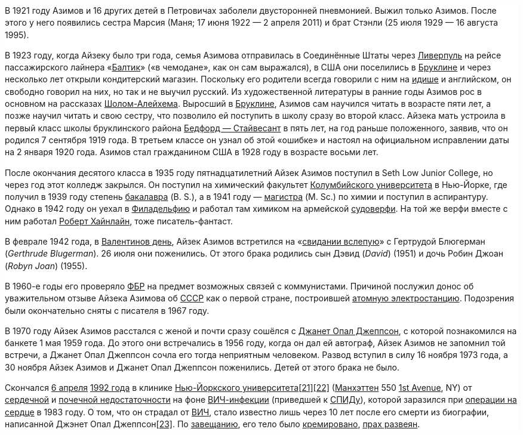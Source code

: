 В 1921 году Азимов и 16 других детей в Петровичах заболели  двусторонней пневмонией. Выжил только Азимов. После этого у него  появились сестра Марсия (Маня; 17 июня 1922 — 2 апреля 2011) и брат  Стэнли (25 июля 1929 — 16 августа 1995).

В 1923 году, когда Айзеку было три года, семья Азимова отправилась в Соединённые Штаты через [Ливерпуль](https://ru.wikipedia.org/wiki/Ливерпуль) на рейсе пассажирского лайнера «[Балтик](https://ru.wikipedia.org/wiki/Балтик)» («в чемодане», как он сам выражался), в США они поселились в [Бруклине](https://ru.wikipedia.org/wiki/Бруклин) и через несколько лет открыли кондитерский магазин. Поскольку его родители всегда говорили с ним на [идише](https://ru.wikipedia.org/wiki/Идиш) и английском, он свободно говорил на них, но так и не выучил русский. Из  художественной литературы в ранние годы Азимов рос в основном на  рассказах [Шолом-Алейхема](https://ru.wikipedia.org/wiki/Шолом-Алейхем). Выросший в [Бруклине](https://ru.wikipedia.org/wiki/Бруклин), Азимов сам научился читать в возрасте пяти лет, а позже научил читать и свою сестру, что позволило ей поступить в школу сразу во второй класс.  Айзека мать устроила в первый класс школы бруклинского района [Бедфорд — Стайвесант](https://ru.wikipedia.org/wiki/Бедфорд_—_Стайвесант) в пять лет, на год раньше положенного, заявив, что он родился 7  сентября 1919 года. В третьем классе он узнал об этой «ошибке» и настоял на официальном исправлении даты на 2 января 1920 года. Азимов стал  гражданином США в 1928 году в возрасте восьми лет.

После окончания десятого класса в 1935 году пятнадцатилетний  Айзек Азимов поступил в Seth Low Junior College, но через год этот  колледж закрылся. Он поступил на химический факультет [Колумбийского университета](https://ru.wikipedia.org/wiki/Колумбийский_университет) в Нью-Йорке, где получил в 1939 году степень [бакалавра](https://ru.wikipedia.org/wiki/Бакалавр) (B. S.), а в 1941 году — [магистра](https://ru.wikipedia.org/wiki/Магистр) (M. Sc.) по химии и поступил в аспирантуру. Однако в 1942 году он уехал в [Филадельфию](https://ru.wikipedia.org/wiki/Филадельфия) и работал там химиком на армейской [судоверфи](https://ru.wikipedia.org/wiki/Верфь). На той же верфи вместе с ним работал [Роберт Хайнлайн](https://ru.wikipedia.org/wiki/Хайнлайн,_Роберт), тоже писатель-фантаст.

В феврале 1942 года, в [Валентинов день](https://ru.wikipedia.org/wiki/Валентинов_день), Айзек Азимов встретился на «[свидании вслепую](https://ru.wikipedia.org/wiki/Свидание_вслепую)» с Гертрудой Блюгерман (*Gerthrude Blugerman*). 26 июля они поженились. От этого брака родились сын Дэвид (*David*) (1951) и дочь Робин Джоан (*Robyn Joan*) (1955).

В 1960-е годы его проверяло [ФБР](https://ru.wikipedia.org/wiki/Федеральное_бюро_расследований) на предмет возможных связей с коммунистами. Причиной послужил донос об уважительном отзыве Айзека Азимова об [СССР](https://ru.wikipedia.org/wiki/Союз_Советских_Социалистических_Республик) как о первой стране, построившей [атомную электростанцию](https://ru.wikipedia.org/wiki/Обнинская_АЭС). Подозрения были окончательно сняты с писателя в 1967 году.

В 1970 году Айзек Азимов расстался с женой и почти сразу сошёлся с [Джанет Опал Джеппсон](https://ru.wikipedia.org/wiki/Азимов,_Джанет), с которой познакомился на банкете 1 мая 1959 года. До этого они  встречались в 1956 году, когда он дал ей автограф, Айзек Азимов не  запомнил той встречи, а Джанет Опал Джеппсон сочла его тогда неприятным  человеком. Развод вступил в силу 16 ноября 1973 года, а 30 ноября Айзек  Азимов и Джанет Опал Джеппсон поженились. Детей от этого брака не было.

Скончался [6 апреля](https://ru.wikipedia.org/wiki/6_апреля) [1992 года](https://ru.wikipedia.org/wiki/1992_год) в клинике [Нью-Йоркского университета](https://ru.wikipedia.org/wiki/Нью-Йоркский_университет)[[21\]](https://ru.wikipedia.org/wiki/Азимов,_Айзек#cite_note-автоссылка2-21)[[22\]](https://ru.wikipedia.org/wiki/Азимов,_Айзек#cite_note-автоссылка3-22) ([Манхэттен](https://ru.wikipedia.org/wiki/Манхэттен) 550 [1st Avenue](https://ru.wikipedia.org/wiki/Первая_авеню), NY) от [сердечной](https://ru.wikipedia.org/wiki/Сердечная_недостаточность) и [почечной недостаточности](https://ru.wikipedia.org/wiki/Почечная_недостаточность) на фоне [ВИЧ-инфекции](https://ru.wikipedia.org/wiki/ВИЧ-инфекция) (приведшей к [СПИДу](https://ru.wikipedia.org/wiki/Синдром_приобретённого_иммунного_дефицита)), которой заразился при [операции на сердце](https://ru.wikipedia.org/wiki/Коронарное_шунтирование) в 1983 году. О том, что он страдал от [ВИЧ](https://ru.wikipedia.org/wiki/Вирус_иммунодефицита_человека), стало известно лишь через 10 лет после его смерти из биографии, написанной Джэнет Опал Джеппсон[[23\]](https://ru.wikipedia.org/wiki/Азимов,_Айзек#cite_note-23). По [завещанию](https://ru.wikipedia.org/wiki/Завещание), его тело было [кремировано](https://ru.wikipedia.org/wiki/Кремация), [прах развеян](https://ru.wikipedia.org/wiki/Развеивание_праха).
